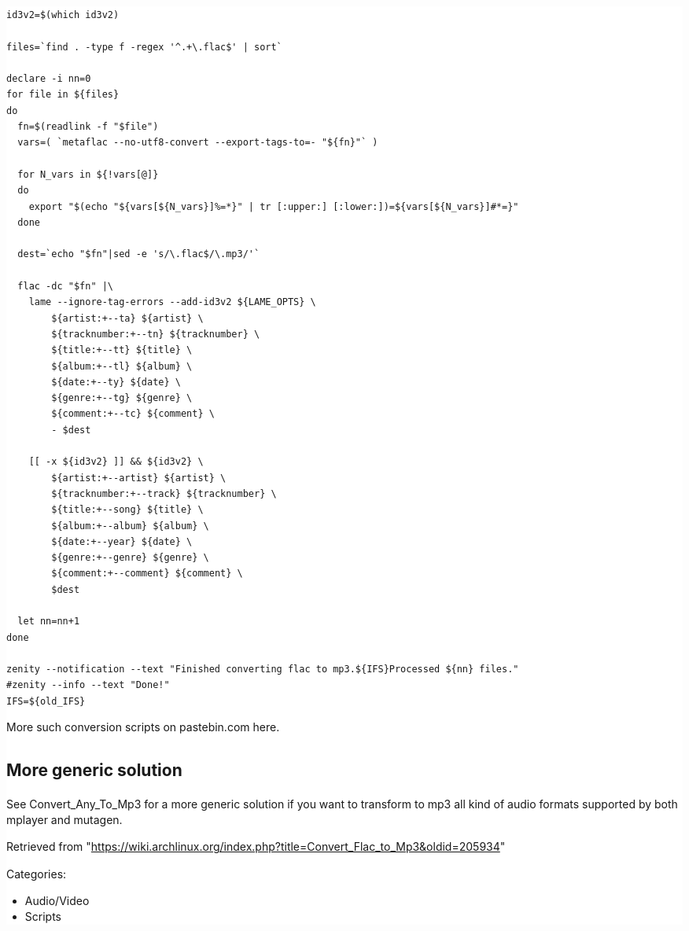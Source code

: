     id3v2=$(which id3v2)

    files=`find . -type f -regex '^.+\.flac$' | sort`

    declare -i nn=0
    for file in ${files}
    do
      fn=$(readlink -f "$file")
      vars=( `metaflac --no-utf8-convert --export-tags-to=- "${fn}"` )

      for N_vars in ${!vars[@]}
      do
        export "$(echo "${vars[${N_vars}]%=*}" | tr [:upper:] [:lower:])=${vars[${N_vars}]#*=}"
      done

      dest=`echo "$fn"|sed -e 's/\.flac$/\.mp3/'`

      flac -dc "$fn" |\
        lame --ignore-tag-errors --add-id3v2 ${LAME_OPTS} \
            ${artist:+--ta} ${artist} \
            ${tracknumber:+--tn} ${tracknumber} \
            ${title:+--tt} ${title} \
            ${album:+--tl} ${album} \
            ${date:+--ty} ${date} \
            ${genre:+--tg} ${genre} \
            ${comment:+--tc} ${comment} \
            - $dest
     
        [[ -x ${id3v2} ]] && ${id3v2} \
            ${artist:+--artist} ${artist} \
            ${tracknumber:+--track} ${tracknumber} \
            ${title:+--song} ${title} \
            ${album:+--album} ${album} \
            ${date:+--year} ${date} \
            ${genre:+--genre} ${genre} \
            ${comment:+--comment} ${comment} \
            $dest

      let nn=nn+1
    done

    zenity --notification --text "Finished converting flac to mp3.${IFS}Processed ${nn} files."
    #zenity --info --text "Done!"
    IFS=${old_IFS}

More such conversion scripts on pastebin.com here.

More generic solution
---------------------

See Convert_Any_To_Mp3 for a more generic solution if you want to
transform to mp3 all kind of audio formats supported by both mplayer and
mutagen.

Retrieved from
"https://wiki.archlinux.org/index.php?title=Convert_Flac_to_Mp3&oldid=205934"

Categories:

-   Audio/Video
-   Scripts
